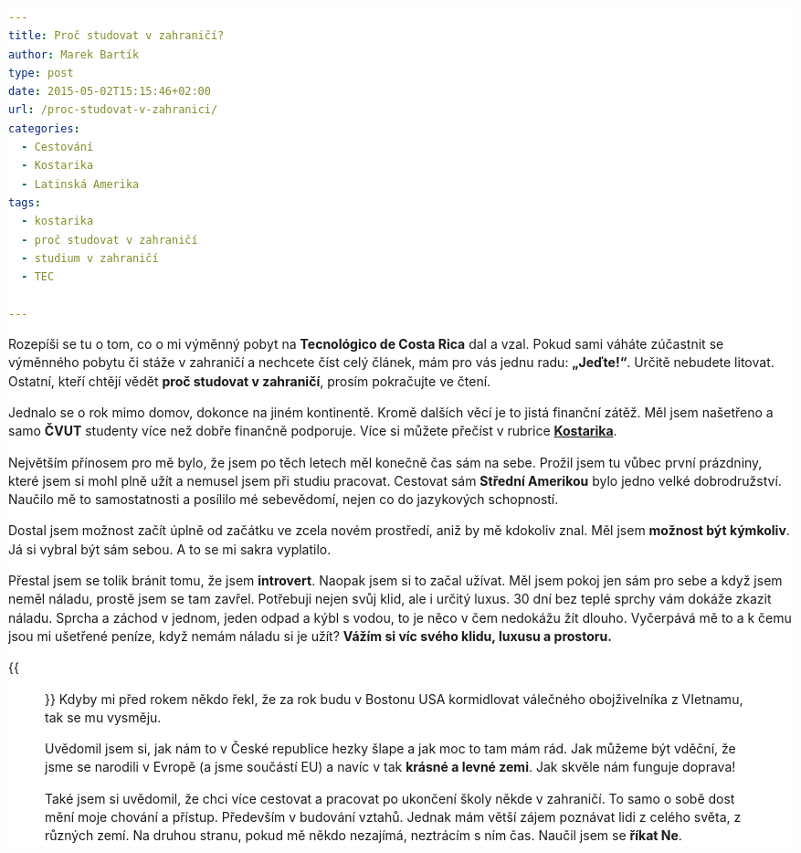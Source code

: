```yaml
---
title: Proč studovat v zahraničí?
author: Marek Bartík
type: post
date: 2015-05-02T15:15:46+02:00
url: /proc-studovat-v-zahranici/
categories:
  - Cestování
  - Kostarika
  - Latinská Amerika
tags:
  - kostarika
  - proč studovat v zahraničí
  - studium v zahraničí
  - TEC

---
```

Rozepíši se tu o tom, co o mi výměnný pobyt na **Tecnológico de Costa Rica** dal a vzal. Pokud sami váháte zúčastnit se výměnného pobytu či stáže v zahraničí a nechcete číst celý článek, mám pro vás jednu radu: **&#8222;Jeďte!&#8220;**. Určitě nebudete litovat. Ostatní, kteří chtějí vědět **proč studovat v zahraničí**, prosím pokračujte ve čtení.

Jednalo se o rok mimo domov, dokonce na jiném kontinentě. Kromě dalších věcí je to jistá finanční zátěž. Měl jsem našetřeno a samo **ČVUT** studenty více než dobře finančně podporuje. Více si můžete přečíst v rubrice [**Kostarika**][1].

Největším přínosem pro mě bylo, že jsem po těch letech měl konečně čas sám na sebe. Prožil jsem tu vůbec první prázdniny, které jsem si mohl plně užít a nemusel jsem při studiu pracovat. Cestovat sám **Střední Amerikou** bylo jedno velké dobrodružství. Naučilo mě to samostatnosti a posílilo mé sebevědomí, nejen co do jazykových schopností.

Dostal jsem možnost začít úplně od začátku ve zcela novém prostředí, aniž by mě kdokoliv znal. Měl jsem **možnost být kýmkoliv**. Já si vybral být sám sebou. A to se mi sakra vyplatilo.

Přestal jsem se tolik bránit tomu, že jsem **introvert**. Naopak jsem si to začal užívat. Měl jsem pokoj jen sám pro sebe a když jsem neměl náladu, prostě jsem se tam zavřel. Potřebuji nejen svůj klid, ale i určitý luxus. 30 dní bez teplé sprchy vám dokáže zkazit náladu. Sprcha a záchod v jednom, jeden odpad a kýbl s vodou, to je něco v čem nedokážu žít dlouho. Vyčerpává mě to a k čemu jsou mi ušetřené peníze, když nemám náladu si je užít? **Vážím si víc svého klidu, luxusu a prostoru.**

{{<figure id="attachment_609" src="https://yahoodka.cz/wp-content/uploads/2015/03/DSC_9316-1024x683.jpg" alt="vietnam boston duck tour kostarika costa rica">}}
Kdyby mi před rokem někdo řekl, že za rok budu v Bostonu USA kormidlovat válečného obojživelníka z VIetnamu, tak se mu vysměju.

Uvědomil jsem si, jak nám to v České republice hezky šlape a jak moc to tam mám rád. Jak můžeme být vděční, že jsme se narodili v Evropě (a jsme součástí EU) a navíc v tak **krásné a levné zemi**. Jak skvěle nám funguje doprava!

Také jsem si uvědomil, že chci více cestovat a pracovat po ukončení školy někde v zahraničí. To samo o sobě dost mění moje chování a přístup. Především v budování vztahů. Jednak mám větší zájem poznávat lidi z celého světa, z různých zemí. Na druhou stranu, pokud mě někdo nezajímá, neztrácím s ním čas. Naučil jsem se **říkat Ne**.


 [1]: https://yahoodka.cz/category/cestovani/kostarika/
 [2]: https://yahoodka.cz/wp-content/uploads/2015/03/DSC_9316.jpg
 [3]: https://yahoodka.cz/wp-content/uploads/2015/03/DSC_2418.jpg
 [4]: https://yahoodka.cz/wp-content/uploads/2015/03/image002.jpg
 [5]: https://yahoodka.cz/wp-content/uploads/2015/03/kok.jpg
 [6]: https://www.flickr.com/photos/bartimar/sets/
 [7]: https://www.youtube.com/watch?v=DOjb9hZU23Y&list=PLX6Ph1m5eSmF40lSGGe98bR58bW7Bkg0w&index=15